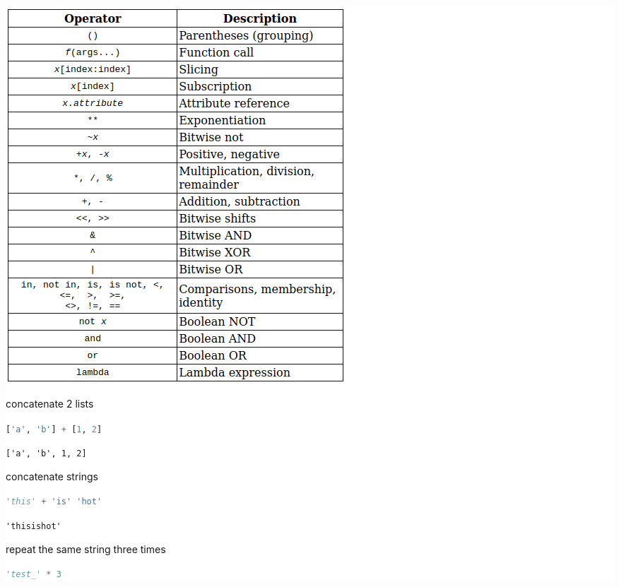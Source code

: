 ![png](/images/2020-11-15-python_cheat_sheet_1/9_precedence.png)

concatenate 2 lists


```python
['a', 'b'] + [1, 2]
```




    ['a', 'b', 1, 2]



concatenate strings


```python
'this' + 'is' 'hot'
```




    'thisishot'



repeat the same string three times


```python
'test_' * 3
```
